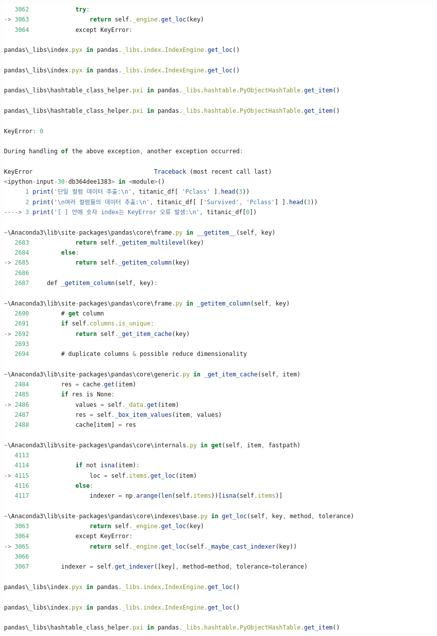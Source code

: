 ```javascript
   3062             try:
-> 3063                 return self._engine.get_loc(key)
   3064             except KeyError:

pandas\_libs\index.pyx in pandas._libs.index.IndexEngine.get_loc()

pandas\_libs\index.pyx in pandas._libs.index.IndexEngine.get_loc()

pandas\_libs\hashtable_class_helper.pxi in pandas._libs.hashtable.PyObjectHashTable.get_item()

pandas\_libs\hashtable_class_helper.pxi in pandas._libs.hashtable.PyObjectHashTable.get_item()

KeyError: 0

During handling of the above exception, another exception occurred:

KeyError                                  Traceback (most recent call last)
<ipython-input-30-db364dee1383> in <module>()
      1 print('단일 컬럼 데이터 추출:\n', titanic_df[ 'Pclass' ].head(3))
      2 print('\n여러 컬럼들의 데이터 추출:\n', titanic_df[ ['Survived', 'Pclass'] ].head(3))
----> 3 print('[ ] 안에 숫자 index는 KeyError 오류 발생:\n', titanic_df[0])

~\Anaconda3\lib\site-packages\pandas\core\frame.py in __getitem__(self, key)
   2683             return self._getitem_multilevel(key)
   2684         else:
-> 2685             return self._getitem_column(key)
   2686 
   2687     def _getitem_column(self, key):

~\Anaconda3\lib\site-packages\pandas\core\frame.py in _getitem_column(self, key)
   2690         # get column
   2691         if self.columns.is_unique:
-> 2692             return self._get_item_cache(key)
   2693 
   2694         # duplicate columns & possible reduce dimensionality

~\Anaconda3\lib\site-packages\pandas\core\generic.py in _get_item_cache(self, item)
   2484         res = cache.get(item)
   2485         if res is None:
-> 2486             values = self._data.get(item)
   2487             res = self._box_item_values(item, values)
   2488             cache[item] = res

~\Anaconda3\lib\site-packages\pandas\core\internals.py in get(self, item, fastpath)
   4113 
   4114             if not isna(item):
-> 4115                 loc = self.items.get_loc(item)
   4116             else:
   4117                 indexer = np.arange(len(self.items))[isna(self.items)]

~\Anaconda3\lib\site-packages\pandas\core\indexes\base.py in get_loc(self, key, method, tolerance)
   3063                 return self._engine.get_loc(key)
   3064             except KeyError:
-> 3065                 return self._engine.get_loc(self._maybe_cast_indexer(key))
   3066 
   3067         indexer = self.get_indexer([key], method=method, tolerance=tolerance)

pandas\_libs\index.pyx in pandas._libs.index.IndexEngine.get_loc()

pandas\_libs\index.pyx in pandas._libs.index.IndexEngine.get_loc()

pandas\_libs\hashtable_class_helper.pxi in pandas._libs.hashtable.PyObjectHashTable.get_item()

```